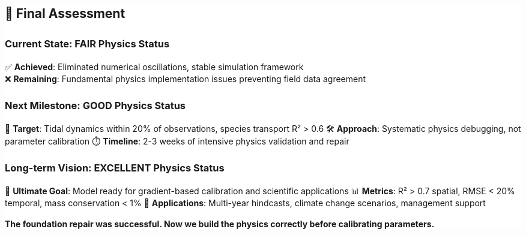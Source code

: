
## 🎯 Final Assessment

### Current State: **FAIR Physics Status**
✅ **Achieved**: Eliminated numerical oscillations, stable simulation framework  
❌ **Remaining**: Fundamental physics implementation issues preventing field data agreement

### Next Milestone: **GOOD Physics Status**  
🎯 **Target**: Tidal dynamics within 20% of observations, species transport R² > 0.6
🛠️ **Approach**: Systematic physics debugging, not parameter calibration
⏱️ **Timeline**: 2-3 weeks of intensive physics validation and repair

### Long-term Vision: **EXCELLENT Physics Status**
🚀 **Ultimate Goal**: Model ready for gradient-based calibration and scientific applications
📊 **Metrics**: R² > 0.7 spatial, RMSE < 20% temporal, mass conservation < 1%
🔬 **Applications**: Multi-year hindcasts, climate change scenarios, management support

**The foundation repair was successful. Now we build the physics correctly before calibrating parameters.**